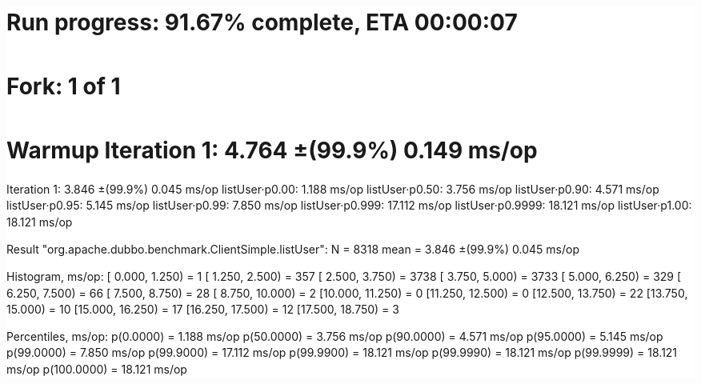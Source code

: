 # Run progress: 91.67% complete, ETA 00:00:07
# Fork: 1 of 1
# Warmup Iteration   1: 4.764 ±(99.9%) 0.149 ms/op
Iteration   1: 3.846 ±(99.9%) 0.045 ms/op
                 listUser·p0.00:   1.188 ms/op
                 listUser·p0.50:   3.756 ms/op
                 listUser·p0.90:   4.571 ms/op
                 listUser·p0.95:   5.145 ms/op
                 listUser·p0.99:   7.850 ms/op
                 listUser·p0.999:  17.112 ms/op
                 listUser·p0.9999: 18.121 ms/op
                 listUser·p1.00:   18.121 ms/op



Result "org.apache.dubbo.benchmark.ClientSimple.listUser":
  N = 8318
  mean =      3.846 ±(99.9%) 0.045 ms/op

  Histogram, ms/op:
    [ 0.000,  1.250) = 1 
    [ 1.250,  2.500) = 357 
    [ 2.500,  3.750) = 3738 
    [ 3.750,  5.000) = 3733 
    [ 5.000,  6.250) = 329 
    [ 6.250,  7.500) = 66 
    [ 7.500,  8.750) = 28 
    [ 8.750, 10.000) = 2 
    [10.000, 11.250) = 0 
    [11.250, 12.500) = 0 
    [12.500, 13.750) = 22 
    [13.750, 15.000) = 10 
    [15.000, 16.250) = 17 
    [16.250, 17.500) = 12 
    [17.500, 18.750) = 3 

  Percentiles, ms/op:
      p(0.0000) =      1.188 ms/op
     p(50.0000) =      3.756 ms/op
     p(90.0000) =      4.571 ms/op
     p(95.0000) =      5.145 ms/op
     p(99.0000) =      7.850 ms/op
     p(99.9000) =     17.112 ms/op
     p(99.9900) =     18.121 ms/op
     p(99.9990) =     18.121 ms/op
     p(99.9999) =     18.121 ms/op
    p(100.0000) =     18.121 ms/op

